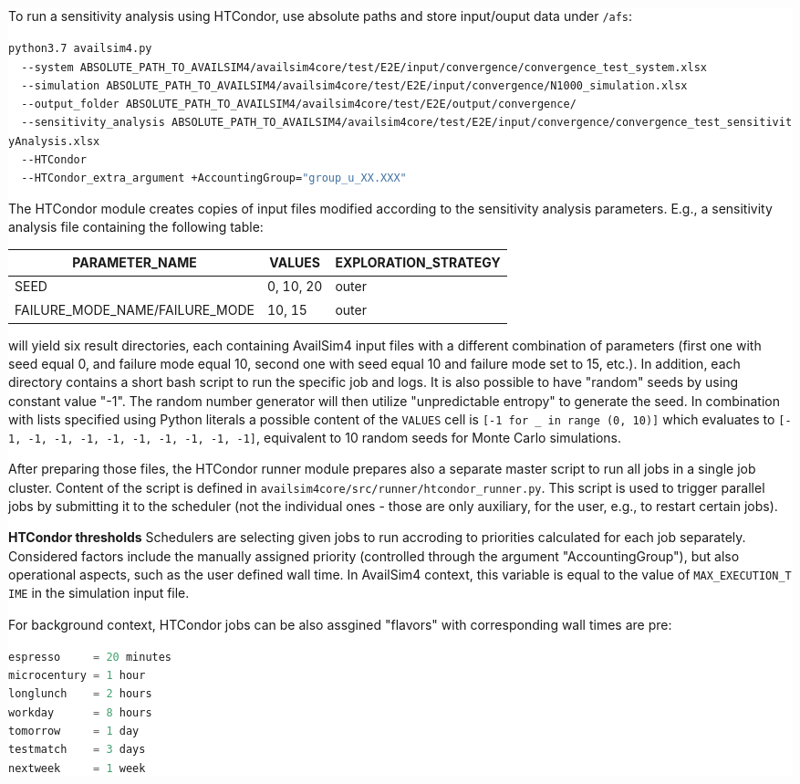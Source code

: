 To run a sensitivity analysis using HTCondor, use absolute paths and store input/ouput data under `/afs`:

```bash
python3.7 availsim4.py
  --system ABSOLUTE_PATH_TO_AVAILSIM4/availsim4core/test/E2E/input/convergence/convergence_test_system.xlsx
  --simulation ABSOLUTE_PATH_TO_AVAILSIM4/availsim4core/test/E2E/input/convergence/N1000_simulation.xlsx
  --output_folder ABSOLUTE_PATH_TO_AVAILSIM4/availsim4core/test/E2E/output/convergence/
  --sensitivity_analysis ABSOLUTE_PATH_TO_AVAILSIM4/availsim4core/test/E2E/input/convergence/convergence_test_sensitivityAnalysis.xlsx
  --HTCondor
  --HTCondor_extra_argument +AccountingGroup="group_u_XX.XXX"
```

The HTCondor module creates copies of input files modified according to the sensitivity analysis parameters. E.g., a sensitivity analysis file containing the following table:

| PARAMETER_NAME | VALUES | EXPLORATION_STRATEGY |
| --- | --- | --- |
| SEED | 0, 10, 20 | outer |
| FAILURE_MODE_NAME/FAILURE_MODE | 10, 15 | outer |

will yield six result directories, each containing AvailSim4 input files with a different combination of parameters (first one with seed equal 0, and failure mode equal 10, second one with seed equal 10 and failure mode set to 15, etc.). In addition, each directory contains a short bash script to run the specific job and logs. It is also possible to have "random" seeds by using constant value "-1". The random number generator will then utilize "unpredictable entropy" to generate the seed. In combination
with lists specified using Python literals a possible content of the `VALUES` cell is `[-1 for _ in range (0, 10)]` which evaluates to `[-1, -1, -1, -1, -1, -1, -1, -1, -1, -1]`, equivalent to 10 random seeds for Monte Carlo simulations.

After preparing those files, the HTCondor runner module prepares also a separate master script to run all jobs in a single job cluster. Content of the script is defined in `availsim4core/src/runner/htcondor_runner.py`. This script is used to trigger parallel jobs by submitting it to the scheduler (not the individual ones - those are only auxiliary, for the user, e.g., to restart certain jobs).

**HTCondor thresholds**
Schedulers are selecting given jobs to run accroding to priorities calculated for each job separately. Considered factors include the manually assigned priority (controlled through the argument "AccountingGroup"), but also operational aspects, such as the user defined wall time. In AvailSim4 context, this variable is equal to the value of `MAX_EXECUTION_TIME` in the simulation input file.

For background context, HTCondor jobs can be also assgined "flavors" with corresponding wall times are pre:

```python
espresso     = 20 minutes
microcentury = 1 hour
longlunch    = 2 hours
workday      = 8 hours
tomorrow     = 1 day
testmatch    = 3 days
nextweek     = 1 week
```


[//]: # (Introduction part of AvailSim4 User Guide.)
[^1]: Reliability studies for HL-LHC Inner Triplet magnets
[^2]: Batch Docs: Service Limits, <https://batchdocs.web.cern.ch/concepts/service-limits.html>
[^3]: HTCondor Issues When Running SixTrack, A.Mereghetti, <https://indico.cern.ch/event/677302/contributions/2772978/attachments/1560422/2456272/AM_2017-11-17.pdf>